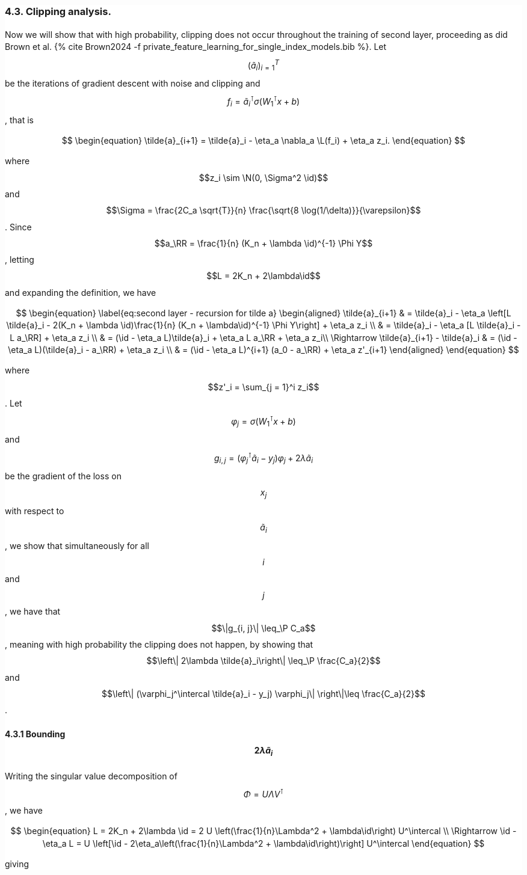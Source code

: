 ### 4.3. Clipping analysis.

Now we will show that with high probability, clipping does not occur throughout the training of second layer, proceeding as did Brown et al. {% cite Brown2024 -f private_feature_learning_for_single_index_models.bib %}. Let $$\left(\tilde{a}_i\right)_{i = 1}^T$$ be the iterations of gradient descent with noise and clipping and $$f_i = \tilde{a}_i^\intercal \sigma(W_1^\intercal x + b)$$, that is

$$
\begin{equation}
	\tilde{a}_{i+1} = \tilde{a}_i - \eta_a \nabla_a \L(f_i) + \eta_a z_i.
\end{equation}
$$

where $$z_i \sim \N(0, \Sigma^2 \id)$$ and $$\Sigma = \frac{2C_a \sqrt{T}}{n} \frac{\sqrt{8 \log(1/\delta)}}{\varepsilon}$$. Since $$a_\RR = \frac{1}{n} (K_n + \lambda \id)^{-1} \Phi Y$$, letting $$L = 2K_n + 2\lambda\id$$ and expanding the definition, we have

$$
\begin{equation}
	\label{eq:second layer - recursion for tilde a}
	\begin{aligned}
		\tilde{a}_{i+1} 
		& = \tilde{a}_i -  \eta_a \left[L \tilde{a}_i - 2(K_n + \lambda \id)\frac{1}{n} (K_n + \lambda\id)^{-1} \Phi Y\right] + \eta_a z_i \\
		& = \tilde{a}_i - \eta_a [L \tilde{a}_i - L a_\RR] + \eta_a z_i \\
        & = (\id - \eta_a L)\tilde{a}_i + \eta_a L a_\RR + \eta_a z_i\\
		\Rightarrow \tilde{a}_{i+1} - \tilde{a}_i 
        & = (\id - \eta_a L)(\tilde{a}_i - a_\RR) + \eta_a z_i \\
        & = (\id - \eta_a L)^{i+1} (a_0 - a_\RR) + \eta_a z'_{i+1}
	\end{aligned}
\end{equation}
$$

where $$z'_i = \sum_{j = 1}^i z_i$$. Let $$\varphi_j = \sigma(W_1^\intercal x + b)$$ and $$g_{i, j} = (\varphi_j^\intercal \tilde{a}_i - y_j) \varphi_j + 2\lambda \tilde{a}_i$$ be the gradient of the loss on $$x_j$$ with respect to $$\tilde{a}_i$$, we show that simultaneously for all $$i$$ and $$j$$, we have that $$\|g_{i, j}\| \leq_\P C_a$$, meaning with high probability the clipping does not happen, by showing that $$\left\| 2\lambda \tilde{a}_i\right\| \leq_\P \frac{C_a}{2}$$ and $$\left\| (\varphi_j^\intercal \tilde{a}_i - y_j) \varphi_j\| \right\|\leq \frac{C_a}{2}$$.

#### 4.3.1 Bounding $$2\lambda \tilde{a}_i$$

Writing the singular value decomposition of $$\Phi = U\Lambda V^\intercal$$, we have

$$
\begin{equation}
    L = 2K_n + 2\lambda \id = 2 U \left(\frac{1}{n}\Lambda^2 + \lambda\id\right) U^\intercal \\
    \Rightarrow \id - \eta_a L = U \left[\id - 2\eta_a\left(\frac{1}{n}\Lambda^2 + \lambda\id\right)\right] U^\intercal
\end{equation}
$$

giving
